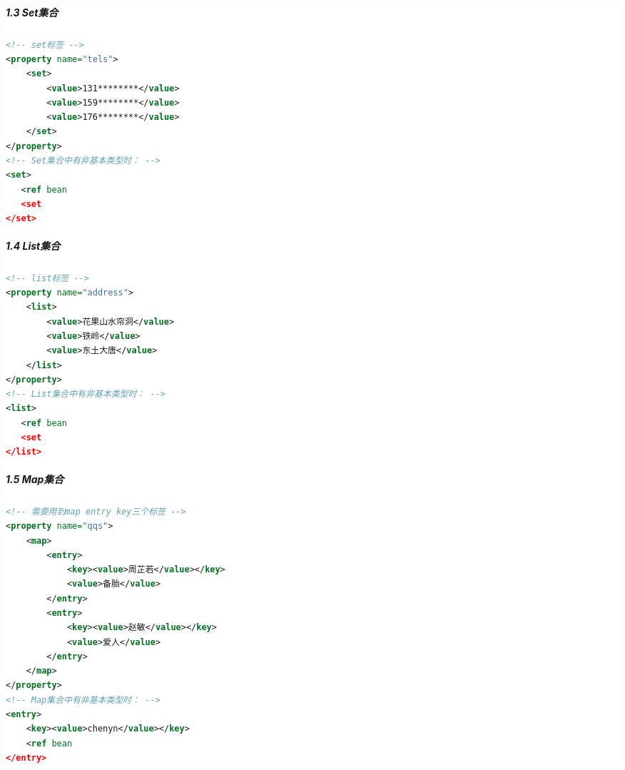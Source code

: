 ##### 1.3 Set集合

```xml
<!-- set标签 -->
<property name="tels">
    <set>
        <value>131********</value>
        <value>159********</value>
        <value>176********</value>
    </set>
</property>
<!-- Set集合中有非基本类型时： -->
<set>
   <ref bean
   <set 
</set>
```

##### 1.4 List集合

```xml
<!-- list标签 -->
<property name="address">
    <list>
        <value>花果山水帘洞</value>
        <value>铁岭</value>
        <value>东土大唐</value>
    </list>
</property>
<!-- List集合中有非基本类型时： -->
<list>
   <ref bean
   <set 
</list>
```

##### 1.5 Map集合

```xml
<!-- 需要用到map entry key三个标签 -->
<property name="qqs">
    <map>
        <entry>
            <key><value>周芷若</value></key>
            <value>备胎</value>
        </entry>
        <entry>
            <key><value>赵敏</value></key>
            <value>爱人</value>
        </entry>
    </map>
</property>
<!-- Map集合中有非基本类型时： -->
<entry>
	<key><value>chenyn</value></key>
	<ref bean
</entry>
```
